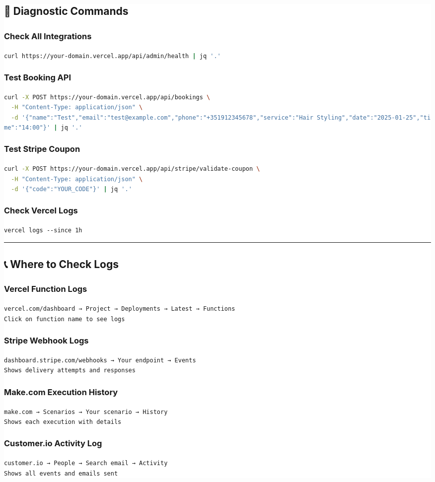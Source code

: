 
## 🔧 Diagnostic Commands

### Check All Integrations
```bash
curl https://your-domain.vercel.app/api/admin/health | jq '.'
```

### Test Booking API
```bash
curl -X POST https://your-domain.vercel.app/api/bookings \
  -H "Content-Type: application/json" \
  -d '{"name":"Test","email":"test@example.com","phone":"+351912345678","service":"Hair Styling","date":"2025-01-25","time":"14:00"}' | jq '.'
```

### Test Stripe Coupon
```bash
curl -X POST https://your-domain.vercel.app/api/stripe/validate-coupon \
  -H "Content-Type: application/json" \
  -d '{"code":"YOUR_CODE"}' | jq '.'
```

### Check Vercel Logs
```
vercel logs --since 1h
```

---

## 📞 Where to Check Logs

### Vercel Function Logs
```
vercel.com/dashboard → Project → Deployments → Latest → Functions
Click on function name to see logs
```

### Stripe Webhook Logs
```
dashboard.stripe.com/webhooks → Your endpoint → Events
Shows delivery attempts and responses
```

### Make.com Execution History
```
make.com → Scenarios → Your scenario → History
Shows each execution with details
```

### Customer.io Activity Log
```
customer.io → People → Search email → Activity
Shows all events and emails sent
```
